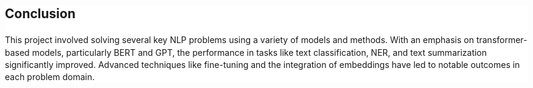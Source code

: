 
## Conclusion
This project involved solving several key NLP problems using a variety of models and methods. With an emphasis on transformer-based models, particularly BERT and GPT, the performance in tasks like text classification, NER, and text summarization significantly improved. Advanced techniques like fine-tuning and the integration of embeddings have led to notable outcomes in each problem domain.
